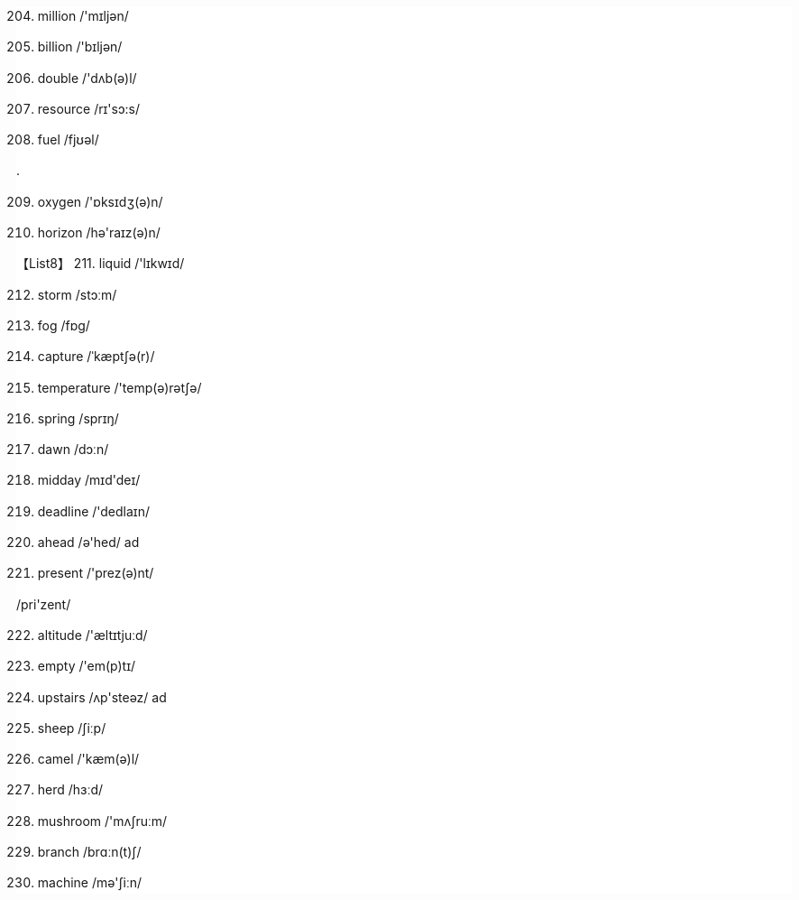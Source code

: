 204.	million /'mɪljən/ 

205.	billion /'bɪljən/ 

 

206.	double /'dʌb(ə)l/  
  

207.	resource /rɪ'sɔ:s/ 

208.	fuel /fjʊəl/ 
 
.


209.	oxygen /'ɒksɪdʒ(ə)n/ 

210.	horizon /hə'raɪz(ə)n/ 



【List8】
211.	liquid /'lɪkwɪd/ 

212.	storm /stɔːm/ 

213.	fog /fɒg/ 

214.	capture /ˈkæptʃə(r)/  

215.	temperature /'temp(ə)rətʃə/ 

216.	spring /sprɪŋ/ 

217.	dawn /dɔːn/ 


218.	midday /mɪd'deɪ/ 

219.	deadline /'dedlaɪn/ 

220.	ahead /ə'hed/ ad

221.	present /'prez(ə)nt/ 
 
 /pri'zent/ 

222.	altitude /'æltɪtjuːd/ 

223.	empty /'em(p)tɪ/ 

224.	upstairs /ʌp'steəz/ ad

225.	sheep /ʃiːp/ 

 

226.	camel /'kæm(ə)l/ 

227.	herd /hɜːd/ 

228.	mushroom /'mʌʃruːm/ 

229.	branch /brɑːn(t)ʃ/ 

230.	machine /mə'ʃiːn/ 
